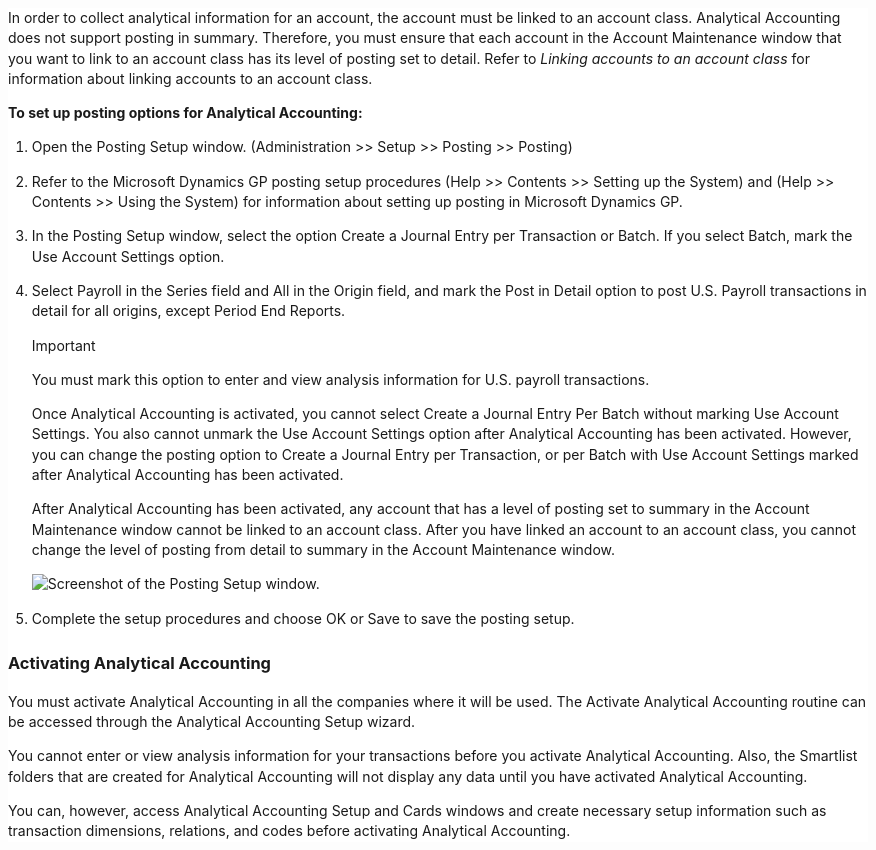 In order to collect analytical information for an account, the account must
be linked to an account class. Analytical Accounting does not support
posting in summary. Therefore, you must ensure that each account in the
Account Maintenance window that you want to link to an account class has its
level of posting set to detail. Refer to *Linking accounts to an account class* for information about linking accounts to an account class.

**To set up posting options for Analytical Accounting:**

1. Open the Posting Setup window. (Administration \>\> Setup \>\> Posting \>\>
    Posting)

2. Refer to the Microsoft Dynamics GP posting setup procedures (Help \>\>
    Contents \>\> Setting up the System) and (Help \>\> Contents \>\> Using the
    System) for information about setting up posting in Microsoft Dynamics GP.

3. In the Posting Setup window, select the option Create a Journal Entry per
    Transaction or Batch. If you select Batch, mark the Use Account Settings
    option.

4. Select Payroll in the Series field and All in the Origin field, and mark the
    Post in Detail option to post U.S. Payroll transactions in detail for all
    origins, except Period End Reports.

    > [!IMPORTANT]
    > You must mark this option to enter and view analysis information for U.S. payroll transactions.

    Once Analytical Accounting is activated, you cannot select Create a Journal Entry Per Batch without marking Use Account Settings. You also cannot unmark the Use Account Settings option after Analytical Accounting has been activated. However, you can change the posting option to Create a Journal Entry per Transaction, or per Batch with Use Account Settings marked after Analytical Accounting has been activated.

    After Analytical Accounting has been activated, any account that has a level of posting set to summary in the Account Maintenance window cannot be linked to an account class. After you have linked an account to an account class, you cannot change the level of posting from detail to summary in the Account Maintenance window.

    ![Screenshot of the Posting Setup window.](media/AAPOST.jpg)

1. Complete the setup procedures and choose OK or Save to save the posting setup.

### Activating Analytical Accounting

You must activate Analytical Accounting in all the companies where it will
be used. The Activate Analytical Accounting routine can be accessed through
the Analytical Accounting Setup wizard.

You cannot enter or view analysis information for your transactions before
you activate Analytical Accounting. Also, the Smartlist folders that are
created for Analytical Accounting will not display any data until you have
activated Analytical Accounting.

You can, however, access Analytical Accounting Setup and Cards windows and
create necessary setup information such as transaction dimensions,
relations, and codes before activating Analytical Accounting.
